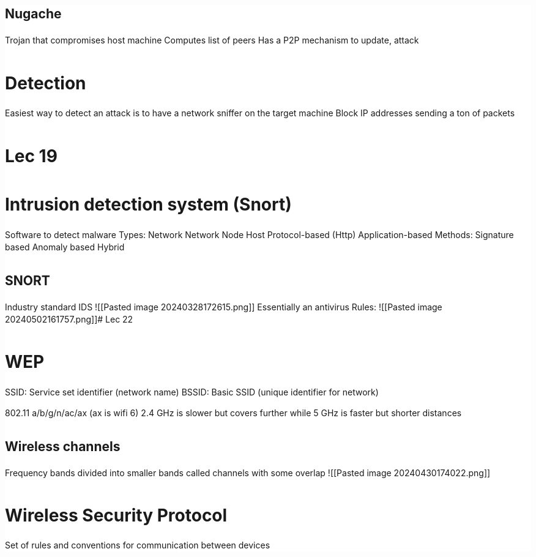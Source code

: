 ## Nugache
Trojan that compromises host machine 
Computes list of peers 
Has a P2P mechanism to update, attack

# Detection
Easiest way to detect an attack is to have a network sniffer on the target machine
Block IP addresses sending a ton of packets
# Lec 19
# Intrusion detection system (Snort)
Software to detect malware
Types:
	Network
	Network Node
	Host
	Protocol-based (Http)
	Application-based
Methods:
	Signature based
	Anomaly based
	Hybrid

## SNORT
Industry standard IDS
![[Pasted image 20240328172615.png]]
Essentially an antivirus
Rules:
![[Pasted image 20240502161757.png]]# Lec 22
# WEP
SSID: Service set identifier (network name)
BSSID: Basic SSID (unique identifier for network)

802.11 a/b/g/n/ac/ax (ax is wifi 6)
2.4 GHz is slower but covers further while 5 GHz is faster but shorter distances

## Wireless channels
Frequency bands divided into smaller bands called channels with some overlap
![[Pasted image 20240430174022.png]]

# Wireless Security Protocol
Set of rules and conventions for communication between devices
